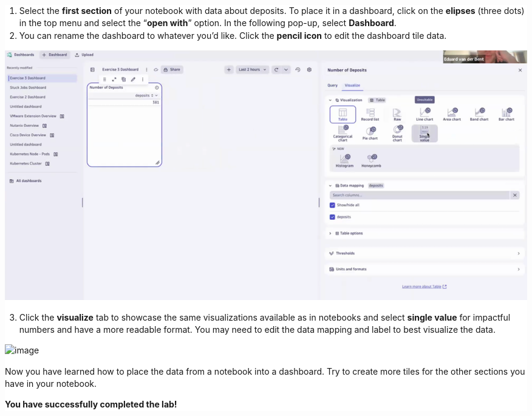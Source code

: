1.	Select the **first section** of your notebook with data about deposits. To place it in a dashboard, click on the **elipses** (three dots) in the top menu and select the “**open with**” option. In the following pop-up, select **Dashboard**.
2.	You can rename the dashboard to whatever you’d like. Click the **pencil icon** to edit the dashboard tile data.  

![Edit Icon](../../assets/images/EditIcon.png)

3. Click the **visualize** tab to showcase the same visualizations available as in notebooks and select **single value** for impactful numbers and have a more readable format. You may need to edit the data mapping and label to best visualize the data. 

<img width="1385" alt="image" src="https://github.com/user-attachments/assets/17440572-4874-450c-bdfd-c800a5bc7e2e" />

Now you have learned how to place the data from a notebook into a dashboard. Try to create more tiles for the other sections you have in your notebook.

**You have successfully completed the lab!**

